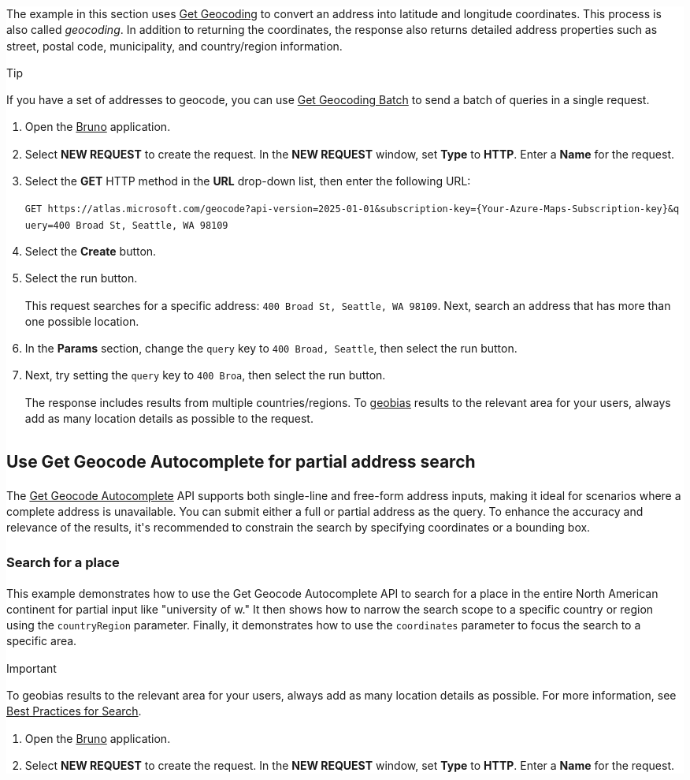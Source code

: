 The example in this section uses [Get Geocoding] to convert an address into latitude and longitude coordinates. This process is also called *geocoding*. In addition to returning the coordinates, the response also returns detailed address properties such as street, postal code, municipality, and country/region information.

> [!TIP]
> If you have a set of addresses to geocode, you can use [Get Geocoding Batch] to send a batch of queries in a single request.

1. Open the [Bruno] application.

1. Select **NEW REQUEST** to create the request. In the **NEW REQUEST** window, set **Type** to **HTTP**. Enter a **Name** for the request.

1. Select the **GET** HTTP method in the **URL** drop-down list, then enter the following URL:

    ```http
    GET https://atlas.microsoft.com/geocode?api-version=2025-01-01&subscription-key={Your-Azure-Maps-Subscription-key}&query=400 Broad St, Seattle, WA 98109
    ```

1. Select the **Create** button.

1. Select the run button.

    This request searches for a specific address: `400 Broad St, Seattle, WA 98109`. Next, search an address that has more than one possible location.

1. In the **Params** section, change the `query` key to `400 Broad, Seattle`, then select the run button.

1. Next, try setting the `query` key to `400 Broa`, then select the run button.

   The response includes results from multiple countries/regions. To [geobias] results to the relevant area for your users, always add as many location details as possible to the request.

## Use Get Geocode Autocomplete for partial address search

The [Get Geocode Autocomplete] API supports both single-line and free-form address inputs, making it ideal for scenarios where a complete address is unavailable. You can submit either a full or partial address as the query. To enhance the accuracy and relevance of the results, it's recommended to constrain the search by specifying coordinates or a bounding box.

### Search for a place

This example demonstrates how to use the Get Geocode Autocomplete API to search for a place in the entire North American continent for partial input like "university of w." It then shows how to narrow the search scope to a specific country or region using the `countryRegion` parameter. Finally, it demonstrates how to use the `coordinates` parameter to focus the search to a specific area.

> [!IMPORTANT]
> To geobias results to the relevant area for your users, always add as many location details as possible. For more information, see [Best Practices for Search].

1. Open the [Bruno] application.

1. Select **NEW REQUEST** to create the request. In the **NEW REQUEST** window, set **Type** to **HTTP**. Enter a **Name** for the request.


[Autocomplete API call to search for 'Muir Woods', filtered by park and populated place resultTypes, place resultTypeGroups]: /rest/api/maps/search/get-geocode-autocomplete?#autocomplete-api-call-to-search-for-'muir-woods',-filtered-by-park-and-populated-place-resulttypes,-place-resulttypegroups
[Autocomplete ResultType Enum]: /rest/api/maps/search/get-geocode-autocomplete?#autocompleteresulttypeenum
[Azure Maps account]: quick-demo-map-app.md#create-an-azure-maps-account
[Azure Maps geocoding coverage]: geocoding-coverage.md
[Azure Maps Search service]: /rest/api/maps/search?view=rest-maps-1.0&preserve-view=true
[Best practices for Azure Maps Search service]: how-to-use-best-practices-for-search.md
[Best Practices for Search]: how-to-use-best-practices-for-search.md#geobiased-search-results
[bruno]: https://www.usebruno.com/
[Entity Types]: /rest/api/maps/search/getsearchaddressreverse?view=rest-maps-1.0&preserve-view=true#entitytype
[Fuzzy Search URI Parameters]: /rest/api/maps/search/getsearchfuzzy?view=rest-maps-1.0&preserve-view=true#uri-parameters
[Fuzzy Search]: /rest/api/maps/search/getsearchfuzzy?view=rest-maps-1.0&preserve-view=true
[geobias]: glossary.md#geobias
[Get Geocode Autocomplete]: /rest/api/maps/search/get-geocode-autocomplete
[Get Geocoding Batch]: /rest/api/maps/search/get-geocoding-batch
[Get Geocoding]: /rest/api/maps/search/get-geocoding
[Get Reverse Geocoding Batch]: /rest/api/maps/search/get-reverse-geocoding-batch
[Get Reverse Geocoding Parameters]: /rest/api/maps/search/get-reverse-geocoding#uri-parameters
[Get Reverse Geocoding]: /rest/api/maps/search/get-reverse-geocoding
[Get Search Address Reverse]: /rest/api/maps/search/getsearchaddressreverse?view=rest-maps-1.0&preserve-view=true
[Get Search Address]: /rest/api/maps/search/getsearchaddress?view=rest-maps-1.0&preserve-view=true
[point of interest]: /rest/api/maps/search/getsearchpoi?view=rest-maps-1.0&preserve-view=true#searchpoiresponse
[Post Search Address Batch]: /rest/api/maps/search/postsearchaddressbatch
[Post Search Address Reverse Batch]: /rest/api/maps/search/postsearchaddressreversebatch?view=rest-maps-1.0&preserve-view=true
[Reverse Address Search Results]: /rest/api/maps/search/getsearchaddressreverse?view=rest-maps-1.0&preserve-view=true#searchaddressreverseresult
[Reverse Address Search]: /rest/api/maps/search/getsearchaddressreverse?view=rest-maps-1.0&preserve-view=true
[Reverse Search Parameters]: /rest/api/maps/search/getsearchaddressreverse?view=rest-maps-1.0&preserve-view=true#uri-parameters
[Road Use Types]: /rest/api/maps/search/getsearchaddressreverse?view=rest-maps-1.0&preserve-view=true#uri-parameters
[Route]: /rest/api/maps/route
[Search Address Reverse Cross Street]: /rest/api/maps/search/getsearchaddressreversecrossstreet?view=rest-maps-1.0&preserve-view=true
[Search Address]: /rest/api/maps/search/getsearchaddress?view=rest-maps-1.0&preserve-view=true
[Search Polygon API]: /rest/api/maps/search/getsearchpolygon?view=rest-maps-1.0&preserve-view=true
[Search]: /rest/api/maps/search?view=rest-maps-1.0&preserve-view=true
[subscription key]: quick-demo-map-app.md#get-the-subscription-key-for-your-account
[URI Parameter reference]: /rest/api/maps/search/getsearchfuzzy?view=rest-maps-1.0&preserve-view=true#uri-parameters
[URI parameter]: /rest/api/maps/search/get-geocode-autocomplete?##uri-parameters
[Weather]: /rest/api/maps/weather